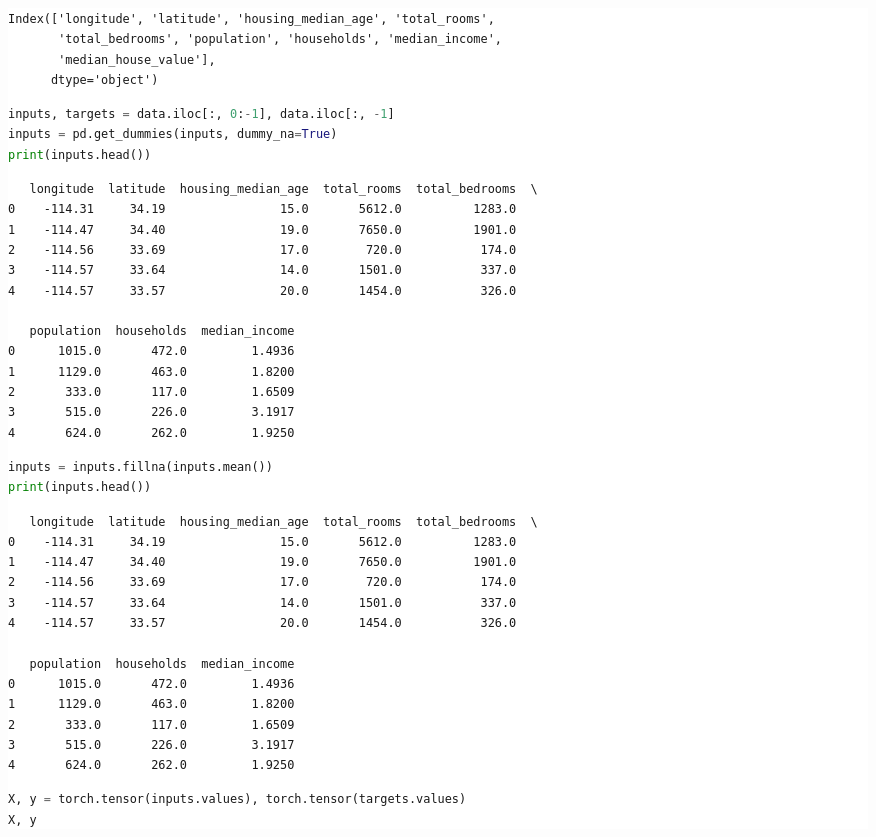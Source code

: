 


    Index(['longitude', 'latitude', 'housing_median_age', 'total_rooms',
           'total_bedrooms', 'population', 'households', 'median_income',
           'median_house_value'],
          dtype='object')




```python
inputs, targets = data.iloc[:, 0:-1], data.iloc[:, -1]
inputs = pd.get_dummies(inputs, dummy_na=True)
print(inputs.head())
```

       longitude  latitude  housing_median_age  total_rooms  total_bedrooms  \
    0    -114.31     34.19                15.0       5612.0          1283.0   
    1    -114.47     34.40                19.0       7650.0          1901.0   
    2    -114.56     33.69                17.0        720.0           174.0   
    3    -114.57     33.64                14.0       1501.0           337.0   
    4    -114.57     33.57                20.0       1454.0           326.0   
    
       population  households  median_income  
    0      1015.0       472.0         1.4936  
    1      1129.0       463.0         1.8200  
    2       333.0       117.0         1.6509  
    3       515.0       226.0         3.1917  
    4       624.0       262.0         1.9250  
    


```python
inputs = inputs.fillna(inputs.mean())
print(inputs.head())
```

       longitude  latitude  housing_median_age  total_rooms  total_bedrooms  \
    0    -114.31     34.19                15.0       5612.0          1283.0   
    1    -114.47     34.40                19.0       7650.0          1901.0   
    2    -114.56     33.69                17.0        720.0           174.0   
    3    -114.57     33.64                14.0       1501.0           337.0   
    4    -114.57     33.57                20.0       1454.0           326.0   
    
       population  households  median_income  
    0      1015.0       472.0         1.4936  
    1      1129.0       463.0         1.8200  
    2       333.0       117.0         1.6509  
    3       515.0       226.0         3.1917  
    4       624.0       262.0         1.9250  
    


```python
X, y = torch.tensor(inputs.values), torch.tensor(targets.values)
X, y
```


